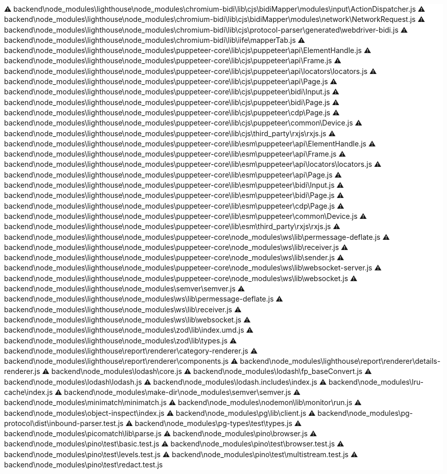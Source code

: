 ⚠️ backend\node_modules\lighthouse\node_modules\chromium-bidi\lib\cjs\bidiMapper\modules\input\ActionDispatcher.js
⚠️ backend\node_modules\lighthouse\node_modules\chromium-bidi\lib\cjs\bidiMapper\modules\network\NetworkRequest.js
⚠️ backend\node_modules\lighthouse\node_modules\chromium-bidi\lib\cjs\protocol-parser\generated\webdriver-bidi.js
⚠️ backend\node_modules\lighthouse\node_modules\chromium-bidi\lib\iife\mapperTab.js
⚠️ backend\node_modules\lighthouse\node_modules\puppeteer-core\lib\cjs\puppeteer\api\ElementHandle.js
⚠️ backend\node_modules\lighthouse\node_modules\puppeteer-core\lib\cjs\puppeteer\api\Frame.js
⚠️ backend\node_modules\lighthouse\node_modules\puppeteer-core\lib\cjs\puppeteer\api\locators\locators.js
⚠️ backend\node_modules\lighthouse\node_modules\puppeteer-core\lib\cjs\puppeteer\api\Page.js
⚠️ backend\node_modules\lighthouse\node_modules\puppeteer-core\lib\cjs\puppeteer\bidi\Input.js
⚠️ backend\node_modules\lighthouse\node_modules\puppeteer-core\lib\cjs\puppeteer\bidi\Page.js
⚠️ backend\node_modules\lighthouse\node_modules\puppeteer-core\lib\cjs\puppeteer\cdp\Page.js
⚠️ backend\node_modules\lighthouse\node_modules\puppeteer-core\lib\cjs\puppeteer\common\Device.js
⚠️ backend\node_modules\lighthouse\node_modules\puppeteer-core\lib\cjs\third_party\rxjs\rxjs.js
⚠️ backend\node_modules\lighthouse\node_modules\puppeteer-core\lib\esm\puppeteer\api\ElementHandle.js
⚠️ backend\node_modules\lighthouse\node_modules\puppeteer-core\lib\esm\puppeteer\api\Frame.js
⚠️ backend\node_modules\lighthouse\node_modules\puppeteer-core\lib\esm\puppeteer\api\locators\locators.js
⚠️ backend\node_modules\lighthouse\node_modules\puppeteer-core\lib\esm\puppeteer\api\Page.js
⚠️ backend\node_modules\lighthouse\node_modules\puppeteer-core\lib\esm\puppeteer\bidi\Input.js
⚠️ backend\node_modules\lighthouse\node_modules\puppeteer-core\lib\esm\puppeteer\bidi\Page.js
⚠️ backend\node_modules\lighthouse\node_modules\puppeteer-core\lib\esm\puppeteer\cdp\Page.js
⚠️ backend\node_modules\lighthouse\node_modules\puppeteer-core\lib\esm\puppeteer\common\Device.js
⚠️ backend\node_modules\lighthouse\node_modules\puppeteer-core\lib\esm\third_party\rxjs\rxjs.js
⚠️ backend\node_modules\lighthouse\node_modules\puppeteer-core\node_modules\ws\lib\permessage-deflate.js
⚠️ backend\node_modules\lighthouse\node_modules\puppeteer-core\node_modules\ws\lib\receiver.js
⚠️ backend\node_modules\lighthouse\node_modules\puppeteer-core\node_modules\ws\lib\sender.js
⚠️ backend\node_modules\lighthouse\node_modules\puppeteer-core\node_modules\ws\lib\websocket-server.js
⚠️ backend\node_modules\lighthouse\node_modules\puppeteer-core\node_modules\ws\lib\websocket.js
⚠️ backend\node_modules\lighthouse\node_modules\semver\semver.js
⚠️ backend\node_modules\lighthouse\node_modules\ws\lib\permessage-deflate.js
⚠️ backend\node_modules\lighthouse\node_modules\ws\lib\receiver.js
⚠️ backend\node_modules\lighthouse\node_modules\ws\lib\websocket.js
⚠️ backend\node_modules\lighthouse\node_modules\zod\lib\index.umd.js
⚠️ backend\node_modules\lighthouse\node_modules\zod\lib\types.js
⚠️ backend\node_modules\lighthouse\report\renderer\category-renderer.js
⚠️ backend\node_modules\lighthouse\report\renderer\components.js
⚠️ backend\node_modules\lighthouse\report\renderer\details-renderer.js
⚠️ backend\node_modules\lodash\core.js
⚠️ backend\node_modules\lodash\fp\_baseConvert.js
⚠️ backend\node_modules\lodash\lodash.js
⚠️ backend\node_modules\lodash.includes\index.js
⚠️ backend\node_modules\lru-cache\index.js
⚠️ backend\node_modules\make-dir\node_modules\semver\semver.js
⚠️ backend\node_modules\minimatch\minimatch.js
⚠️ backend\node_modules\nodemon\lib\monitor\run.js
⚠️ backend\node_modules\object-inspect\index.js
⚠️ backend\node_modules\pg\lib\client.js
⚠️ backend\node_modules\pg-protocol\dist\inbound-parser.test.js
⚠️ backend\node_modules\pg-types\test\types.js
⚠️ backend\node_modules\picomatch\lib\parse.js
⚠️ backend\node_modules\pino\browser.js
⚠️ backend\node_modules\pino\test\basic.test.js
⚠️ backend\node_modules\pino\test\browser.test.js
⚠️ backend\node_modules\pino\test\levels.test.js
⚠️ backend\node_modules\pino\test\multistream.test.js
⚠️ backend\node_modules\pino\test\redact.test.js